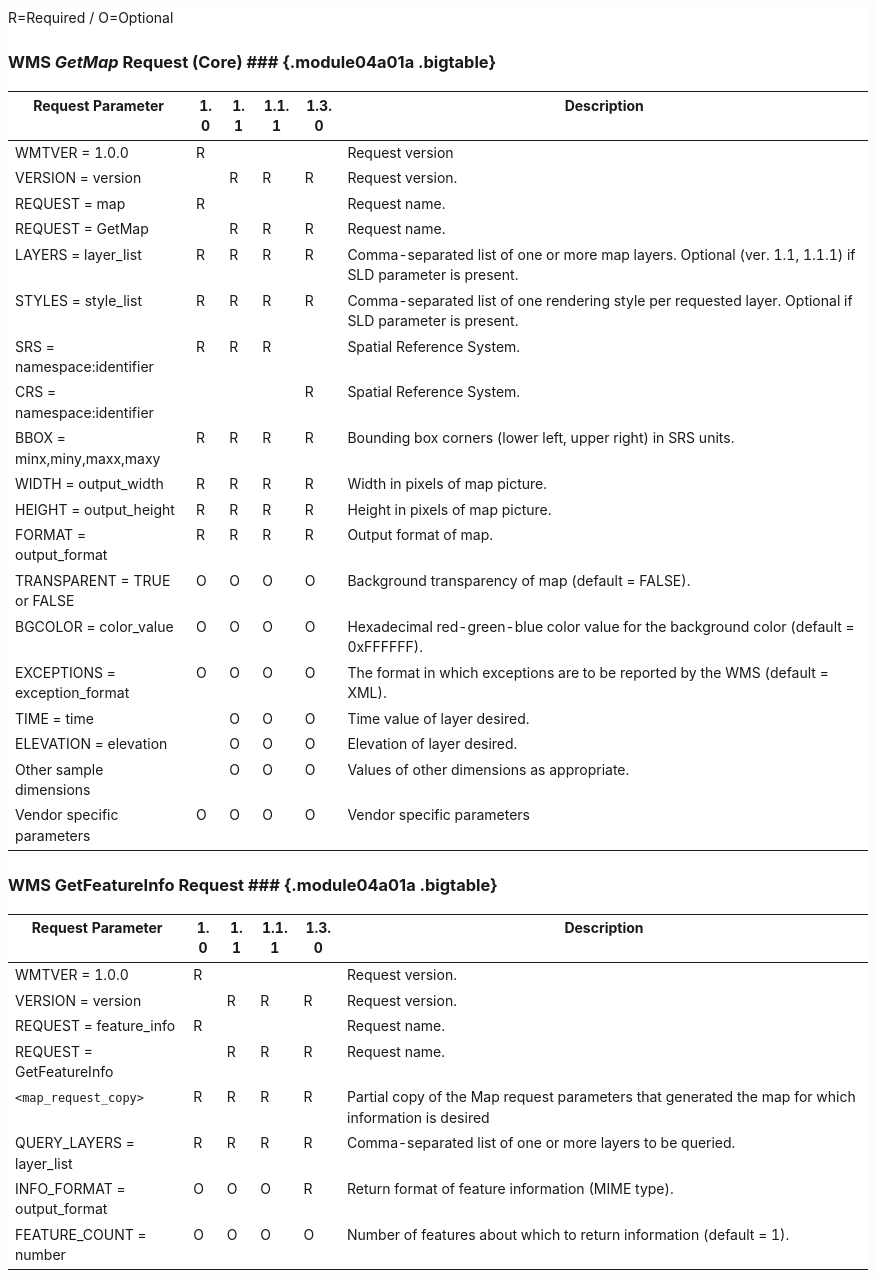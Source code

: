 R=Required / O=Optional





### WMS *GetMap* Request (Core) ### {.module04a01a .bigtable}

| Request Parameter               | 1.0 | 1.1 | 1.1.1 | 1.3.0 | Description                                                                                             |
| --------------------------------|-----|-----|-------|-------|---------------------------------------------------------------------------------------------------------|
| WMTVER = 1.0.0                  | R   |     |       |       | Request version                                                                                         |
| VERSION = version               |     | R   | R     | R     | Request version.                                                                                        |
| REQUEST = map                   | R   |     |       |       | Request name.                                                                                           |
| REQUEST = GetMap                |     | R   | R     | R     | Request name.                                                                                           |
| LAYERS = layer\_list            | R   | R   | R     | R     | Comma-separated list of one or more map layers.  Optional (ver. 1.1, 1.1.1) if SLD parameter is present.|
| STYLES = style\_list            | R   | R   | R     | R     | Comma-separated list of one rendering style per requested layer. Optional if SLD parameter is present.  |                             |
| SRS = namespace:identifier      | R   | R   | R     |       | Spatial Reference System.                                                                               |
| CRS = namespace:identifier      |     |     |       | R     | Spatial Reference System.                                                                               |
| BBOX = minx,miny,maxx,maxy      | R   | R   | R     | R     | Bounding box corners (lower left, upper right) in SRS units.                                            |
| WIDTH = output\_width           | R   | R   | R     | R     | Width in pixels of map picture.                                                                         |
| HEIGHT = output\_height         | R   | R   | R     | R     | Height in pixels of map picture.                                                                        |
| FORMAT = output\_format         | R   | R   | R     | R     | Output format of map.                                                                                   |
| TRANSPARENT = TRUE or FALSE     | O   | O   | O     | O     | Background transparency of map (default = FALSE).                                                       |
| BGCOLOR = color\_value          | O   | O   | O     | O     | Hexadecimal red-green-blue color value for the background color (default = 0xFFFFFF).                   |
| EXCEPTIONS = exception_format   | O   | O   | O     | O     | The format in which exceptions are to be reported by the WMS (default = XML).                           |
| TIME = time                     |     | O   | O     | O     | Time value of layer desired.                                                                            |
| ELEVATION = elevation           |     | O   | O     | O     | Elevation of layer desired.                                                                             |
| Other sample dimensions         |     | O   | O     | O     | Values of other dimensions as appropriate.                                                              |
| Vendor specific parameters      | O   | O   | O     | O     | Vendor specific parameters                                                                              |






### WMS GetFeatureInfo Request ### {.module04a01a .bigtable}


| Request Parameter             | 1.0 | 1.1 | 1.1.1 | 1.3.0 | Description                                                                                        |
|-------------------------------|-----|-----|-------|-------|----------------------------------------------------------------------------------------------------|
| WMTVER = 1.0.0                | R   |     |       |       | Request version.                                                                                   |
| VERSION = version             |     | R   | R     | R     | Request version.                                                                                   |
| REQUEST  =  feature\_info     | R   |     |       |       | Request name.                                                                                      |
| REQUEST = GetFeatureInfo      |     | R   | R     | R     | Request name.                                                                                      |
| `<map_request_copy>`          | R   | R   | R     | R     | Partial copy of the Map request parameters that  generated the map for which information is desired|
| QUERY\_LAYERS = layer\_list   | R   | R   | R     | R     | Comma-separated list of one or more layers to be queried.                                          |
| INFO\_FORMAT = output\_format | O   | O   | O     | R     | Return format of feature information (MIME type).                                                  |
| FEATURE\_COUNT = number       | O   | O   | O     | O     | Number of features about which to return information (default = 1).                                |